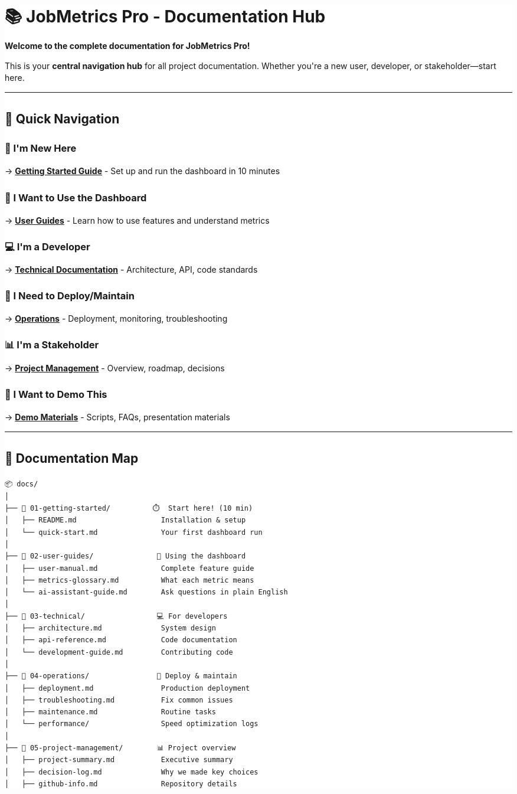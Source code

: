 # 📚 JobMetrics Pro - Documentation Hub

**Welcome to the complete documentation for JobMetrics Pro!**

This is your **central navigation hub** for all project documentation. Whether you're a new user, developer, or stakeholder—start here.

---

## 🎯 Quick Navigation

### 👋 I'm New Here
→ **[Getting Started Guide](01-getting-started/README.md)** - Set up and run the dashboard in 10 minutes

### 👤 I Want to Use the Dashboard
→ **[User Guides](02-user-guides/)** - Learn how to use features and understand metrics

### 💻 I'm a Developer
→ **[Technical Documentation](03-technical/)** - Architecture, API, code standards

### 🚀 I Need to Deploy/Maintain
→ **[Operations](04-operations/)** - Deployment, monitoring, troubleshooting

### 📊 I'm a Stakeholder
→ **[Project Management](05-project-management/)** - Overview, roadmap, decisions

### 🎯 I Want to Demo This
→ **[Demo Materials](07-demo/)** - Scripts, FAQs, presentation materials

---

## 📖 Documentation Map

```
📦 docs/
│
├── 📘 01-getting-started/          ⏱️  Start here! (10 min)
│   ├── README.md                    Installation & setup
│   └── quick-start.md               Your first dashboard run
│
├── 📗 02-user-guides/               📖 Using the dashboard
│   ├── user-manual.md               Complete feature guide
│   ├── metrics-glossary.md          What each metric means
│   └── ai-assistant-guide.md        Ask questions in plain English
│
├── 📙 03-technical/                 💻 For developers
│   ├── architecture.md              System design
│   ├── api-reference.md             Code documentation
│   └── development-guide.md         Contributing code
│
├── 📕 04-operations/                🔧 Deploy & maintain
│   ├── deployment.md                Production deployment
│   ├── troubleshooting.md           Fix common issues
│   ├── maintenance.md               Routine tasks
│   └── performance/                 Speed optimization logs
│
├── 📔 05-project-management/        📊 Project overview
│   ├── project-summary.md           Executive summary
│   ├── decision-log.md              Why we made key choices
│   ├── github-info.md               Repository details
```
